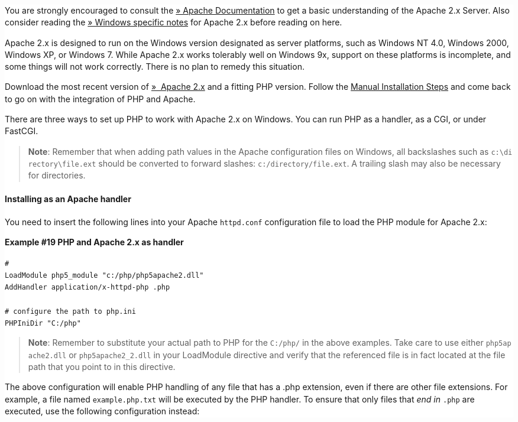 You are strongly encouraged to consult the
<a href="http://httpd.apache.org/docs/current/" class="link external">» Apache Documentation</a>
to get a basic understanding of the Apache 2.x Server. Also consider
reading the
<a href="http://httpd.apache.org/docs/current/platform/windows.html" class="link external">» Windows specific notes</a>
for Apache 2.x before reading on here.

Apache 2.x is designed to run on the Windows version designated as
server platforms, such as Windows NT 4.0, Windows 2000, Windows XP, or
Windows 7. While Apache 2.x works tolerably well on Windows 9x, support
on these platforms is incomplete, and some things will not work
correctly. There is no plan to remedy this situation.

Download the most recent version of
<a href="http://httpd.apache.org/" class="link external">»  Apache 2.x</a>
and a fitting PHP version. Follow the
<a href="/install/windows/legacy/index.html#install.windows.legacy.manual" class="link">Manual Installation Steps</a>
and come back to go on with the integration of PHP and Apache.

There are three ways to set up PHP to work with Apache 2.x on Windows.
You can run PHP as a handler, as a CGI, or under FastCGI.

> **Note**: <span class="simpara">Remember that when adding path values
> in the Apache configuration files on Windows, all backslashes such as
> `c:\directory\file.ext` should be converted to forward slashes:
> `c:/directory/file.ext`. A trailing slash may also be necessary for
> directories.</span>

#### Installing as an Apache handler

You need to insert the following lines into your Apache `httpd.conf`
configuration file to load the PHP module for Apache 2.x:

**Example \#19 PHP and Apache 2.x as handler**

``` apache-conf
# 
LoadModule php5_module "c:/php/php5apache2.dll"
AddHandler application/x-httpd-php .php

# configure the path to php.ini
PHPIniDir "C:/php"
```

> **Note**: <span class="simpara"> Remember to substitute your actual
> path to PHP for the `C:/php/` in the above examples. Take care to use
> either `php5apache2.dll` or `php5apache2_2.dll` in your LoadModule
> directive and verify that the referenced file is in fact located at
> the file path that you point to in this directive. </span>

The above configuration will enable PHP handling of any file that has a
.php extension, even if there are other file extensions. For example, a
file named `example.php.txt` will be executed by the PHP handler. To
ensure that only files that *end in* `.php` are executed, use the
following configuration instead:

